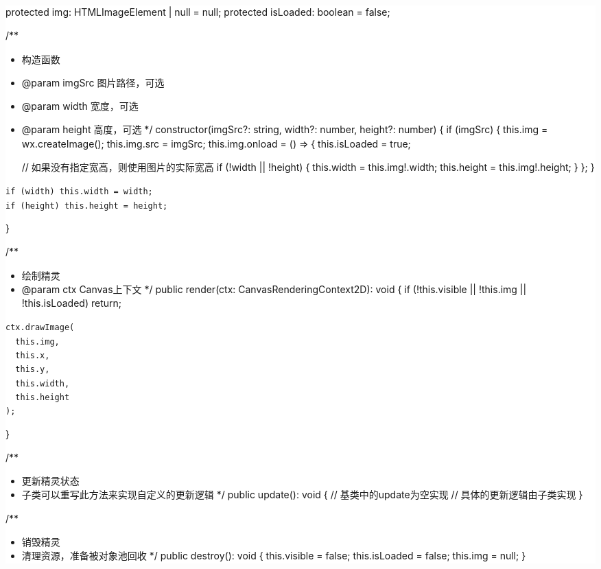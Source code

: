  protected img: HTMLImageElement | null = null;
  protected isLoaded: boolean = false;

  /**
   * 构造函数
   * @param imgSrc 图片路径，可选
   * @param width 宽度，可选
   * @param height 高度，可选
   */
  constructor(imgSrc?: string, width?: number, height?: number) {
    if (imgSrc) {
      this.img = wx.createImage();
      this.img.src = imgSrc;
      this.img.onload = () => {
        this.isLoaded = true;
        
        // 如果没有指定宽高，则使用图片的实际宽高
        if (!width || !height) {
          this.width = this.img!.width;
          this.height = this.img!.height;
        }
      };
    }

    if (width) this.width = width;
    if (height) this.height = height;
  }

  /**
   * 绘制精灵
   * @param ctx Canvas上下文
   */
  public render(ctx: CanvasRenderingContext2D): void {
    if (!this.visible || !this.img || !this.isLoaded) return;

    ctx.drawImage(
      this.img,
      this.x,
      this.y,
      this.width,
      this.height
    );
  }

  /**
   * 更新精灵状态
   * 子类可以重写此方法来实现自定义的更新逻辑
   */
  public update(): void {
    // 基类中的update为空实现
    // 具体的更新逻辑由子类实现
  }

  /**
   * 销毁精灵
   * 清理资源，准备被对象池回收
   */
  public destroy(): void {
    this.visible = false;
    this.isLoaded = false;
    this.img = null;
  }
